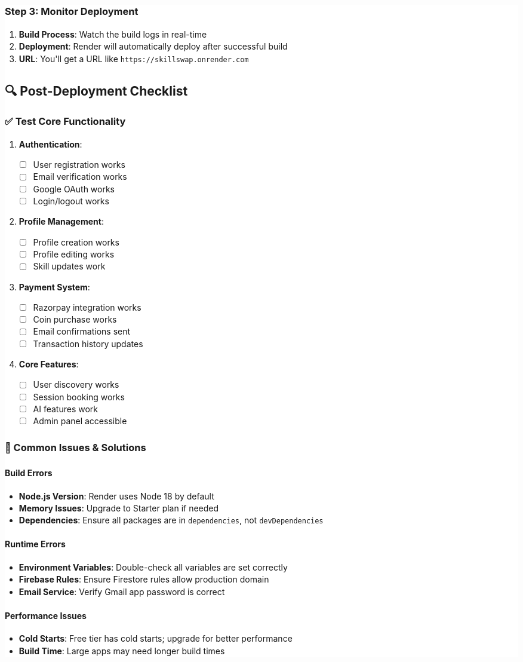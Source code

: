 ### Step 3: Monitor Deployment

1. **Build Process**: Watch the build logs in real-time
2. **Deployment**: Render will automatically deploy after successful build
3. **URL**: You'll get a URL like `https://skillswap.onrender.com`

## 🔍 Post-Deployment Checklist

### ✅ Test Core Functionality

1. **Authentication**:

   - [ ] User registration works
   - [ ] Email verification works
   - [ ] Google OAuth works
   - [ ] Login/logout works

2. **Profile Management**:

   - [ ] Profile creation works
   - [ ] Profile editing works
   - [ ] Skill updates work

3. **Payment System**:

   - [ ] Razorpay integration works
   - [ ] Coin purchase works
   - [ ] Email confirmations sent
   - [ ] Transaction history updates

4. **Core Features**:
   - [ ] User discovery works
   - [ ] Session booking works
   - [ ] AI features work
   - [ ] Admin panel accessible

### 🔧 Common Issues & Solutions

#### Build Errors

- **Node.js Version**: Render uses Node 18 by default
- **Memory Issues**: Upgrade to Starter plan if needed
- **Dependencies**: Ensure all packages are in `dependencies`, not `devDependencies`

#### Runtime Errors

- **Environment Variables**: Double-check all variables are set correctly
- **Firebase Rules**: Ensure Firestore rules allow production domain
- **Email Service**: Verify Gmail app password is correct

#### Performance Issues

- **Cold Starts**: Free tier has cold starts; upgrade for better performance
- **Build Time**: Large apps may need longer build times
